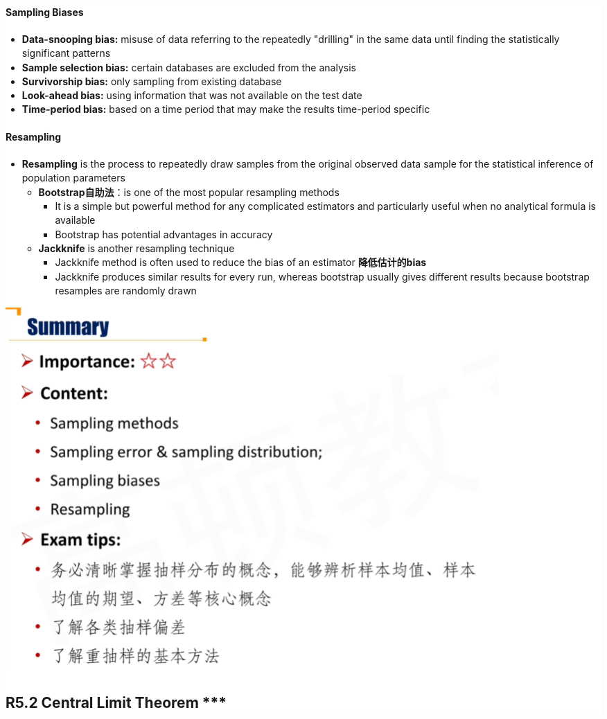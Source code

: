 #### Sampling Biases

- **Data-snooping bias:** misuse of data referring to the repeatedly "drilling" in the same data until finding the statistically significant patterns
- **Sample selection bias:** certain databases are excluded from the analysis
- **Survivorship bias:** only sampling from existing database
- **Look-ahead bias:** using information that was not available on the test date
- **Time-period bias:** based on a time period that may make the results time-period specific

#### Resampling

- **Resampling** is the process to repeatedly draw samples from the original observed data sample for the statistical inference of population parameters
  - **Bootstrap自助法**：is one of the most popular resampling methods
    - It is a simple but powerful method for any complicated estimators and particularly useful when no analytical formula is available
    - Bootstrap has potential advantages in accuracy
  - **Jackknife** is another resampling technique
    - Jackknife method is often used to reduce the bias of an estimator **降低估计的bias**
    - Jackknife produces similar results for every run, whereas bootstrap usually gives different results because bootstrap resamples are randomly drawn

![image-20230724080818406](./assets/image-20230724080818406.png)

## R5.2 Central Limit Theorem \*\*\*
